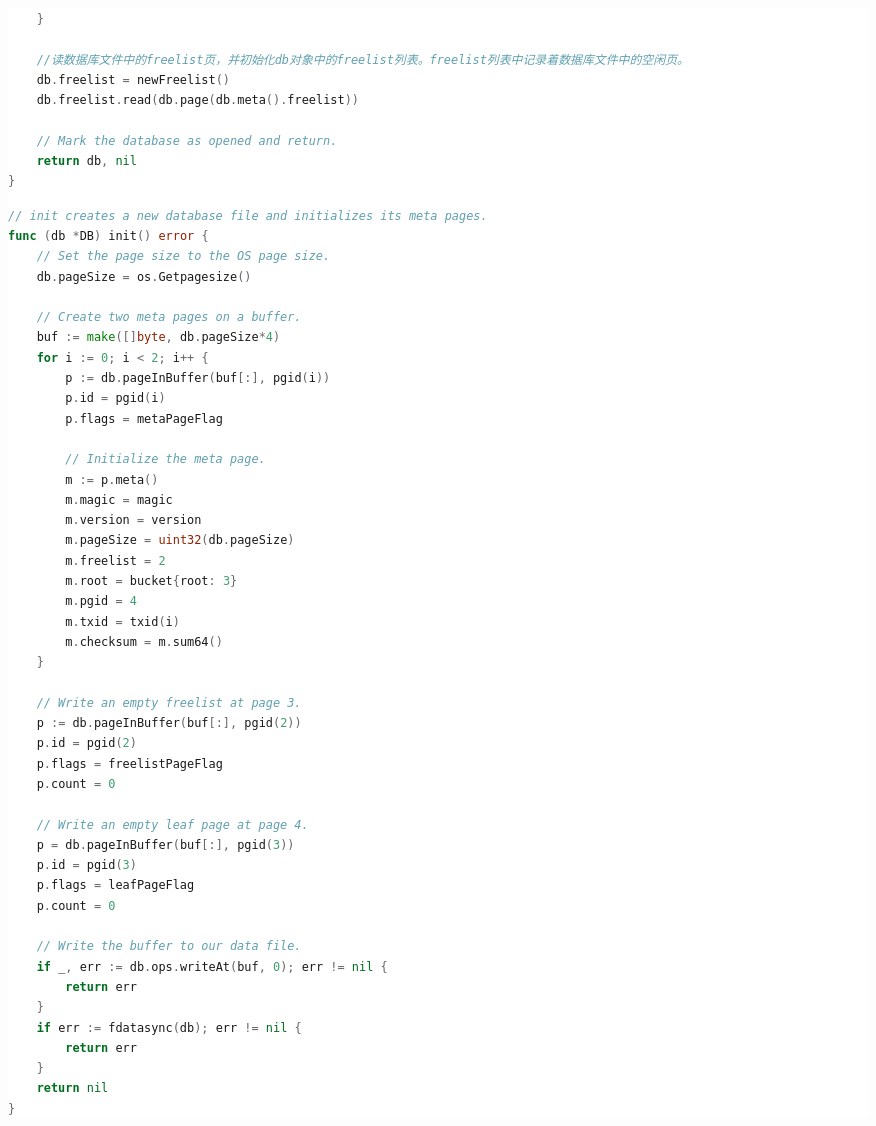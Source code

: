 ```go
	}

    //读数据库文件中的freelist页，并初始化db对象中的freelist列表。freelist列表中记录着数据库文件中的空闲页。
	db.freelist = newFreelist()
	db.freelist.read(db.page(db.meta().freelist))

	// Mark the database as opened and return.
	return db, nil
}

```



```go
// init creates a new database file and initializes its meta pages.
func (db *DB) init() error {
	// Set the page size to the OS page size.
	db.pageSize = os.Getpagesize()

	// Create two meta pages on a buffer.
	buf := make([]byte, db.pageSize*4)
	for i := 0; i < 2; i++ {
		p := db.pageInBuffer(buf[:], pgid(i))
		p.id = pgid(i)
		p.flags = metaPageFlag

		// Initialize the meta page.
		m := p.meta()
		m.magic = magic
		m.version = version
		m.pageSize = uint32(db.pageSize)
		m.freelist = 2
		m.root = bucket{root: 3}
		m.pgid = 4
		m.txid = txid(i)
		m.checksum = m.sum64()
	}

	// Write an empty freelist at page 3.
	p := db.pageInBuffer(buf[:], pgid(2))
	p.id = pgid(2)
	p.flags = freelistPageFlag
	p.count = 0

	// Write an empty leaf page at page 4.
	p = db.pageInBuffer(buf[:], pgid(3))
	p.id = pgid(3)
	p.flags = leafPageFlag
	p.count = 0

	// Write the buffer to our data file.
	if _, err := db.ops.writeAt(buf, 0); err != nil {
		return err
	}
	if err := fdatasync(db); err != nil {
		return err
	}
	return nil
}
```
